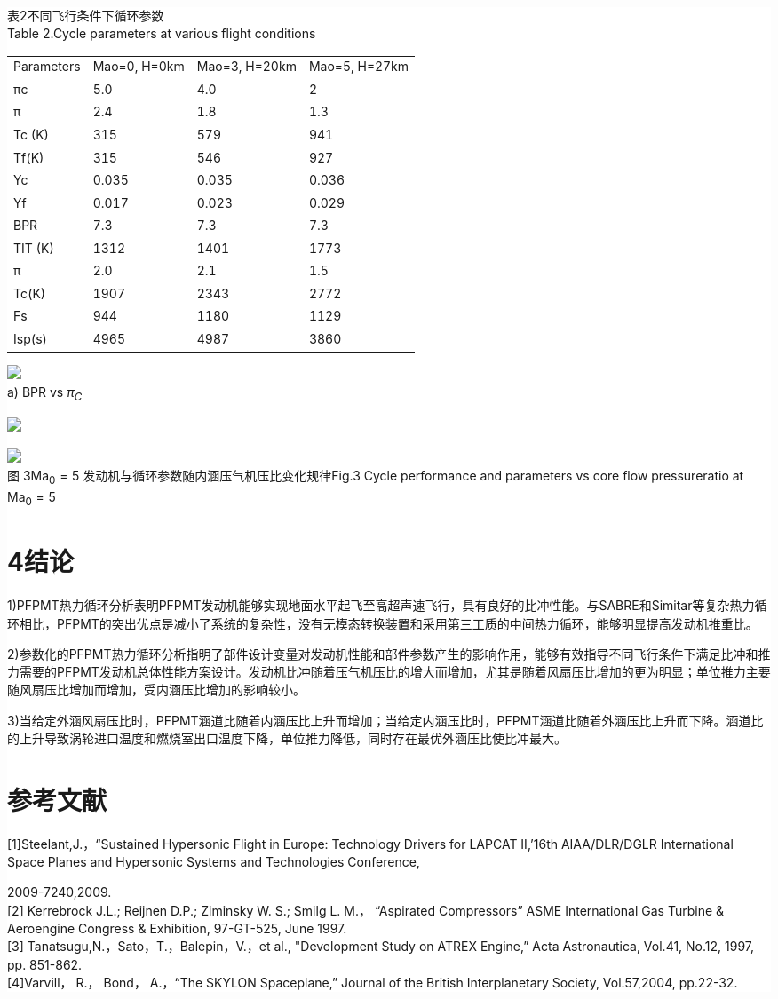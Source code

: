 表2不同飞行条件下循环参数  
Table 2.Cycle parameters at various flight conditions   

<html><body><table><tr><td>Parameters</td><td>Mao=0, H=0km</td><td>Mao=3, H=20km</td><td>Mao=5, H=27km</td></tr><tr><td>πc</td><td>5.0</td><td>4.0</td><td>2</td></tr><tr><td>π</td><td>2.4</td><td>1.8</td><td>1.3</td></tr><tr><td>Tc (K)</td><td>315</td><td>579</td><td>941</td></tr><tr><td>Tf(K)</td><td>315</td><td>546</td><td>927</td></tr><tr><td>Yc</td><td>0.035</td><td>0.035</td><td>0.036</td></tr><tr><td>Yf</td><td>0.017</td><td>0.023</td><td>0.029</td></tr><tr><td>BPR</td><td>7.3</td><td>7.3</td><td>7.3</td></tr><tr><td>TIT (K)</td><td>1312</td><td>1401</td><td>1773</td></tr><tr><td>π</td><td>2.0</td><td>2.1</td><td>1.5</td></tr><tr><td>Tc(K)</td><td>1907</td><td>2343</td><td>2772</td></tr><tr><td>Fs</td><td>944</td><td>1180</td><td>1129</td></tr><tr><td>Isp(s)</td><td>4965</td><td>4987</td><td>3860</td></tr></table></body></html>

![](images/73ca5e6494dce735a559d1a2fe2e7d0b9fc12147792a9b0b4078e6713bc176b1.jpg)  
a) BPR vs $\pi _ { C }$

![](images/1e70d06bcbc05dbacdfdf71fa985396f58f567488a8210db3d46b876055b7002.jpg)

![](images/e742c13186b1929d2a6930534984d45d16c86ee06b72c51ea15143d47e7458cf.jpg)  
图 $3 \mathrm { M a } _ { 0 } { = } 5$ 发动机与循环参数随内涵压气机压比变化规律Fig.3 Cycle performance and parameters vs core flow pressureratio at $\mathrm { M a } _ { 0 } { = } 5$

# 4结论

1)PFPMT热力循环分析表明PFPMT发动机能够实现地面水平起飞至高超声速飞行，具有良好的比冲性能。与SABRE和Simitar等复杂热力循环相比，PFPMT的突出优点是减小了系统的复杂性，没有无模态转换装置和采用第三工质的中间热力循环，能够明显提高发动机推重比。

2)参数化的PFPMT热力循环分析指明了部件设计变量对发动机性能和部件参数产生的影响作用，能够有效指导不同飞行条件下满足比冲和推力需要的PFPMT发动机总体性能方案设计。发动机比冲随着压气机压比的增大而增加，尤其是随着风扇压比增加的更为明显；单位推力主要随风扇压比增加而增加，受内涵压比增加的影响较小。

3)当给定外涵风扇压比时，PFPMT涵道比随着内涵压比上升而增加；当给定内涵压比时，PFPMT涵道比随着外涵压比上升而下降。涵道比的上升导致涡轮进口温度和燃烧室出口温度下降，单位推力降低，同时存在最优外涵压比使比冲最大。

# 参考文献

[1]Steelant,J.，“Sustained Hypersonic Flight in Europe: Technology Drivers for LAPCAT II,’16th AIAA/DLR/DGLR International Space Planes and Hypersonic Systems and Technologies Conference,

2009-7240,2009.   
[2] Kerrebrock J.L.; Reijnen D.P.; Ziminsky W. S.; Smilg L. M.， “Aspirated Compressors” ASME International Gas Turbine & Aeroengine Congress & Exhibition, 97-GT-525, June 1997.   
[3] Tanatsugu,N.，Sato，T.，Balepin，V.，et al., "Development Study on ATREX Engine,” Acta Astronautica, Vol.41, No.12, 1997, pp. 851-862.   
[4]Varvill， R.， Bond， A.，“The SKYLON Spaceplane,” Journal of the British Interplanetary Society, Vol.57,2004, pp.22-32.